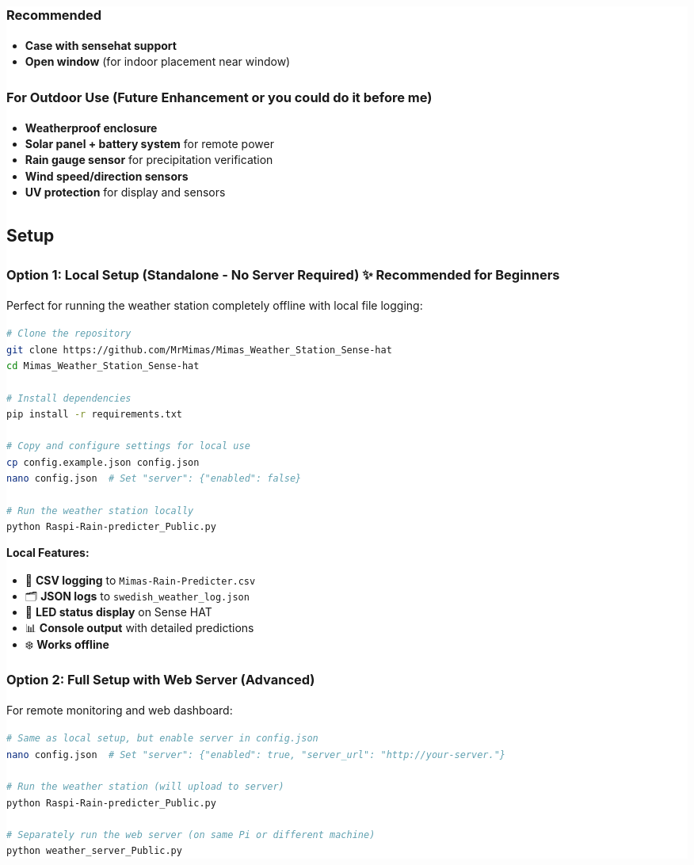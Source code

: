 ### Recommended
- **Case with sensehat support** 
- **Open window** (for indoor placement near window)

### For Outdoor Use (Future Enhancement or you could do it before me)
- **Weatherproof enclosure**
- **Solar panel + battery system** for remote power
- **Rain gauge sensor** for precipitation verification
- **Wind speed/direction sensors** 
- **UV protection** for display and sensors


## Setup

### Option 1: Local Setup (Standalone - No Server Required) ✨ **Recommended for Beginners**

Perfect for running the weather station completely offline with local file logging:

```bash
# Clone the repository
git clone https://github.com/MrMimas/Mimas_Weather_Station_Sense-hat
cd Mimas_Weather_Station_Sense-hat

# Install dependencies
pip install -r requirements.txt

# Copy and configure settings for local use
cp config.example.json config.json
nano config.json  # Set "server": {"enabled": false}

# Run the weather station locally
python Raspi-Rain-predicter_Public.py
```

**Local Features:**
- 📄 **CSV logging** to `Mimas-Rain-Predicter.csv`
- 🗂️ **JSON logs** to `swedish_weather_log.json`
- 🌈 **LED status display** on Sense HAT
- 📊 **Console output** with detailed predictions
- ❄️ **Works offline**

### Option 2: Full Setup with Web Server (Advanced)

For remote monitoring and web dashboard:

```bash
# Same as local setup, but enable server in config.json
nano config.json  # Set "server": {"enabled": true, "server_url": "http://your-server."}

# Run the weather station (will upload to server)
python Raspi-Rain-predicter_Public.py

# Separately run the web server (on same Pi or different machine)
python weather_server_Public.py
```

